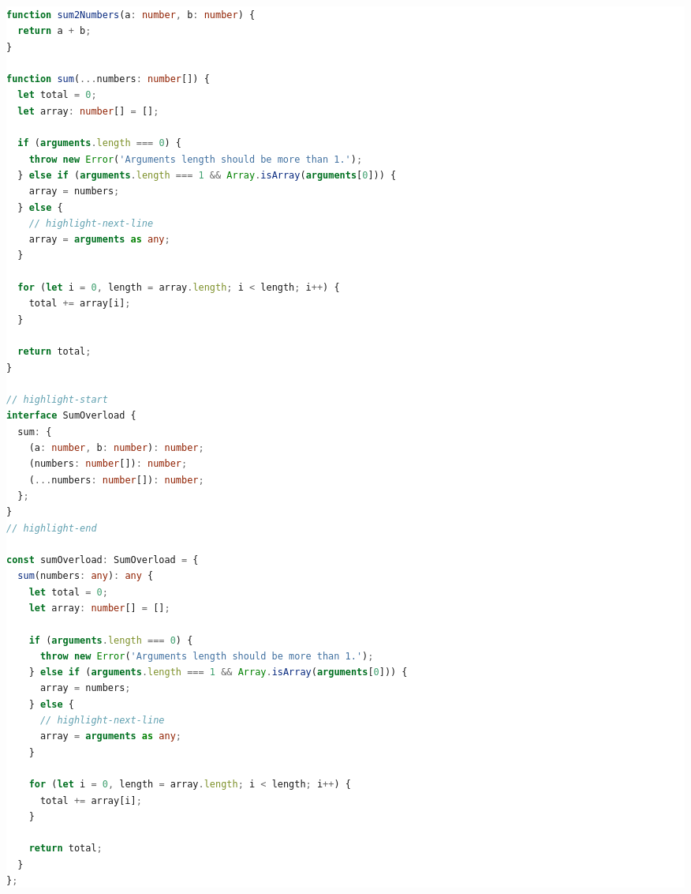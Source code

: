```ts
function sum2Numbers(a: number, b: number) {
  return a + b;
}

function sum(...numbers: number[]) {
  let total = 0;
  let array: number[] = [];

  if (arguments.length === 0) {
    throw new Error('Arguments length should be more than 1.');
  } else if (arguments.length === 1 && Array.isArray(arguments[0])) {
    array = numbers;
  } else {
    // highlight-next-line
    array = arguments as any;
  }

  for (let i = 0, length = array.length; i < length; i++) {
    total += array[i];
  }

  return total;
}

// highlight-start
interface SumOverload {
  sum: {
    (a: number, b: number): number;
    (numbers: number[]): number;
    (...numbers: number[]): number;
  };
}
// highlight-end

const sumOverload: SumOverload = {
  sum(numbers: any): any {
    let total = 0;
    let array: number[] = [];

    if (arguments.length === 0) {
      throw new Error('Arguments length should be more than 1.');
    } else if (arguments.length === 1 && Array.isArray(arguments[0])) {
      array = numbers;
    } else {
      // highlight-next-line
      array = arguments as any;
    }

    for (let i = 0, length = array.length; i < length; i++) {
      total += array[i];
    }

    return total;
  }
};
```
